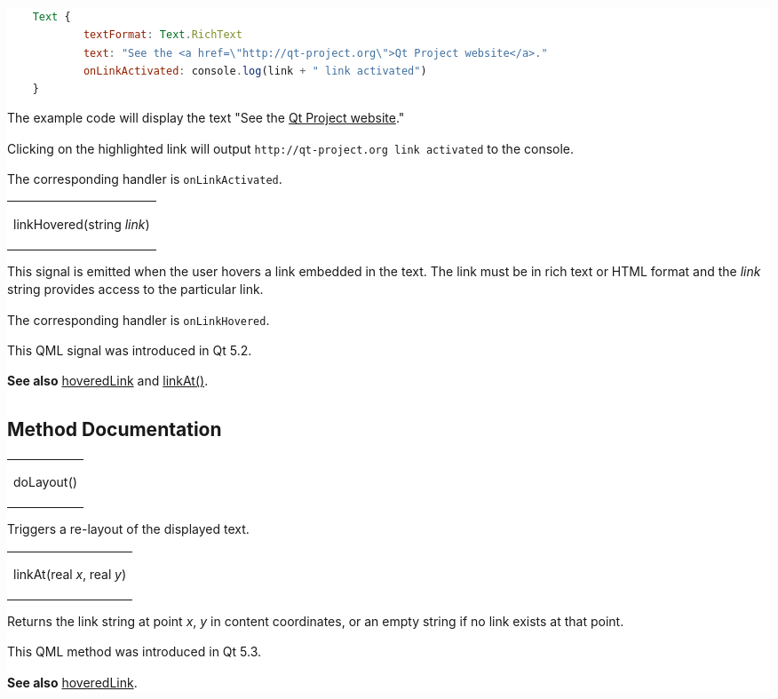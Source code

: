 ``` qml
    Text {
            textFormat: Text.RichText
            text: "See the <a href=\"http://qt-project.org\">Qt Project website</a>."
            onLinkActivated: console.log(link + " link activated")
    }
```

The example code will display the text "See the [Qt Project website](http://qt-project.org)."

Clicking on the highlighted link will output `http://qt-project.org link activated` to the console.

The corresponding handler is `onLinkActivated`.

<table>
<colgroup>
<col width="100%" />
</colgroup>
<tbody>
<tr class="odd">
<td><p><span id="linkHovered-signal"></span><span class="name">linkHovered</span>(<span class="type">string</span> <em>link</em>)</p></td>
</tr>
</tbody>
</table>

This signal is emitted when the user hovers a link embedded in the text. The link must be in rich text or HTML format and the *link* string provides access to the particular link.

The corresponding handler is `onLinkHovered`.

This QML signal was introduced in Qt 5.2.

**See also** [hoveredLink](#hoveredLink-prop) and [linkAt()](#linkAt-method).

Method Documentation
--------------------

<table>
<colgroup>
<col width="100%" />
</colgroup>
<tbody>
<tr class="odd">
<td><p><span id="doLayout-method"></span><span class="name">doLayout</span>()</p></td>
</tr>
</tbody>
</table>

Triggers a re-layout of the displayed text.

<table>
<colgroup>
<col width="100%" />
</colgroup>
<tbody>
<tr class="odd">
<td><p><span id="linkAt-method"></span><span class="name">linkAt</span>(<span class="type">real</span> <em>x</em>, <span class="type">real</span> <em>y</em>)</p></td>
</tr>
</tbody>
</table>

Returns the link string at point *x*, *y* in content coordinates, or an empty string if no link exists at that point.

This QML method was introduced in Qt 5.3.

**See also** [hoveredLink](#hoveredLink-prop).

